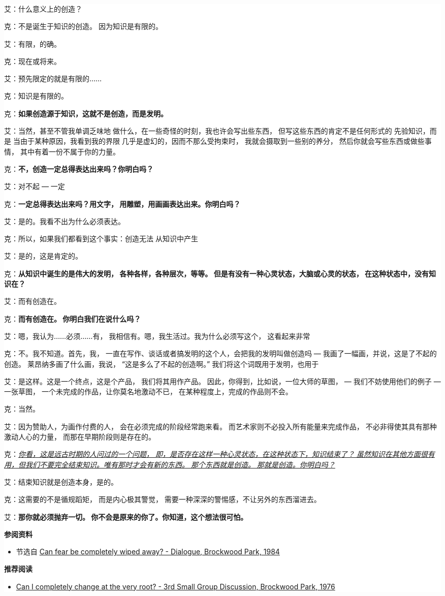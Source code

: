 艾：什么意义上的创造？
	
克：不是诞生于知识的创造。 因为知识是有限的。
	
艾：有限，的确。

克：现在或将来。
	
艾：预先限定的就是有限的……

克：知识是有限的。
	
克：**如果创造源于知识，这就不是创造，而是发明。**
	
艾：当然，甚至不管我单调乏味地 做什么，在一些奇怪的时刻，我也许会写出些东西， 但写这些东西的肯定不是任何形式的 先验知识，而是 当由于某种原因，我看到我的界限 几乎是虚幻的，因而不那么受拘束时， 我就会摄取到一些别的养分， 然后你就会写些东西或做些事情， 其中有着一份不属于你的力量。
	
克：**不，创造一定总得表达出来吗？你明白吗？**
	
艾：对不起 — 一定
	
克：**一定总得表达出来吗？用文字， 用雕塑，用画画表达出来。你明白吗？**
	
艾：是的。我看不出为什么必须表达。
	
克：所以，如果我们都看到这个事实：创造无法 从知识中产生
	
艾：是的，这是肯定的。
	
克：**从知识中诞生的是伟大的发明， 各种各样，各种层次，等等。 但是有没有一种心灵状态，大脑或心灵的状态， 在这种状态中，没有知识在？**
	
艾：而有创造在。
	
克：**而有创造在。 你明白我们在说什么吗？**
	
艾：嗯，我认为……必须……有， 我相信有。嗯，我生活过。我为什么必须写这个， 这看起来非常
	
克：不。我不知道。首先，我， 一直在写作、谈话或者搞发明的这个人，会把我的发明叫做创造吗 — 我画了一幅画，并说，这是了不起的创造。 莱昂纳多画了什么画，我说， “这是多么了不起的创造啊。”  我们将这个词既用于发明，也用于
	
艾：是这样。这是一个终点，这是个产品， 我们将其用作产品。 因此，你得到，比如说，一位大师的草图， — 我们不妨使用他们的例子 — 一张草图， 一个未完成的作品，让你莫名地激动不已， 在某种程度上，完成的作品则不会。
	
克：当然。
	
艾：因为赞助人，为画作付费的人， 会在必须完成的阶段经常跑来看。 而艺术家则不必投入所有能量来完成作品， 不必非得使其具有那种激动人心的力量， 而那在早期阶段则是存在的。
	
克：[*你看，这是远古时期的人问过的一个问题， 即，是否存在这样一种心灵状态，在这种状态下，知识结束了？ 虽然知识在其他方面很有用，但我们不要完全结束知识。唯有那时才会有新的东西。 那个东西就是创造。 那就是创造。你明白吗？*]()
	
艾：结束知识就是创造本身，是的。
	
克：这需要的不是循规蹈矩， 而是内心极其警觉， 需要一种深深的警惕感，不让另外的东西溜进去。
	
艾：**那你就必须抛弃一切。 你不会是原来的你了。你知道，这个想法很可怕。**

**参阅资料**

- 节选自 [Can fear be completely wiped away? - Dialogue, Brockwood Park, 1984](https://www.krishnamurti.org/transcript/can-fear-be-completely-wiped-away/)

**推荐阅读**

- [Can I completely change at the very root? - 3rd Small Group Discussion, Brockwood Park, 1976](https://www.youtube.com/watch?v=BJNevwhO720)
